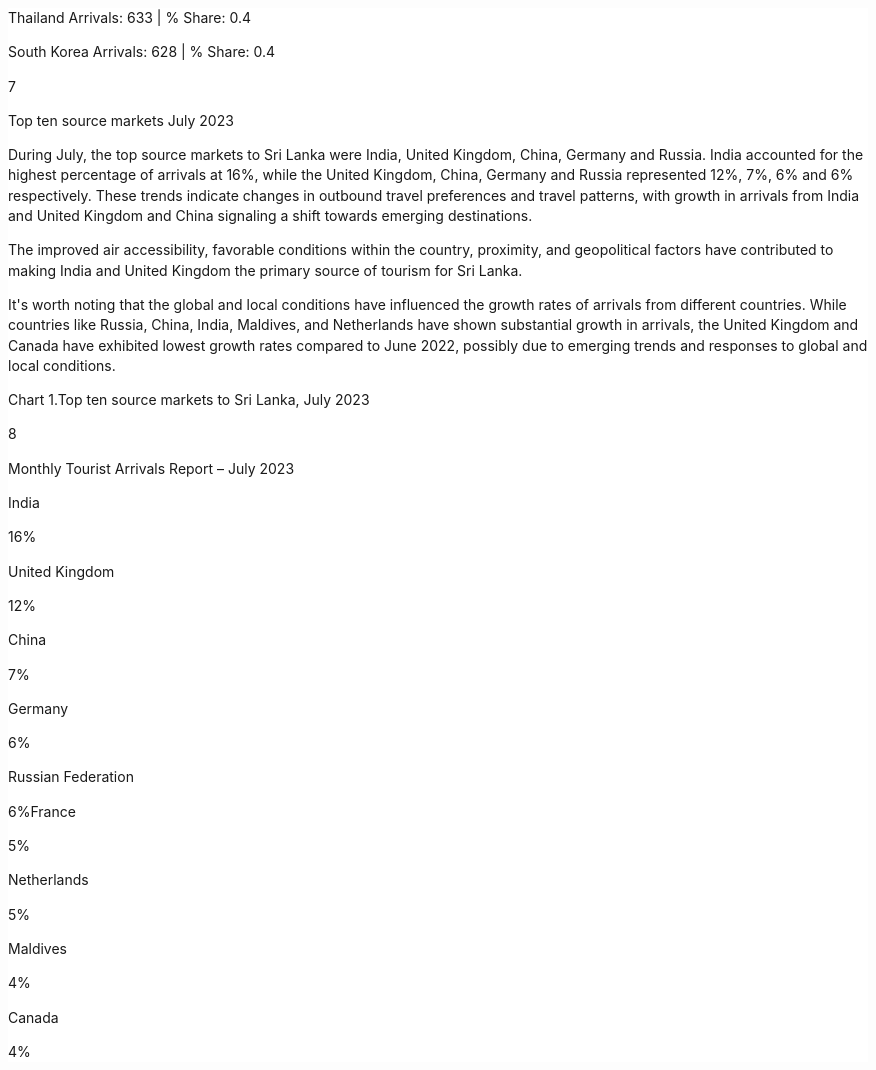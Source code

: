 Thailand Arrivals: 633 | % Share: 0.4

South Korea Arrivals: 628 | % Share: 0.4

7

Top ten source markets July 2023

During July, the top source markets to Sri Lanka were India, United Kingdom, China, Germany and Russia. India accounted for the highest percentage of arrivals at 16%, while the United Kingdom, China, Germany and Russia represented 12%, 7%, 6% and 6% respectively. These trends indicate changes in outbound travel preferences and travel patterns, with growth in arrivals from India and United Kingdom and China signaling a shift towards emerging destinations.

The improved air accessibility, favorable conditions within the country, proximity, and geopolitical factors have contributed to making India and United Kingdom the primary source of tourism for Sri Lanka.

It's worth noting that the global and local conditions have influenced the growth rates of arrivals from different countries. While countries like Russia, China, India, Maldives, and Netherlands have shown substantial growth in arrivals, the United Kingdom and Canada have exhibited lowest growth rates compared to June 2022, possibly due to emerging trends and responses to global and local conditions.

Chart 1.Top ten source markets to Sri Lanka, July 2023

8

Monthly Tourist Arrivals Report – July 2023

India

16%

United Kingdom

12%

China

7%

Germany

6%

Russian Federation

6%France

5%

Netherlands

5%

Maldives

4%

Canada

4%
